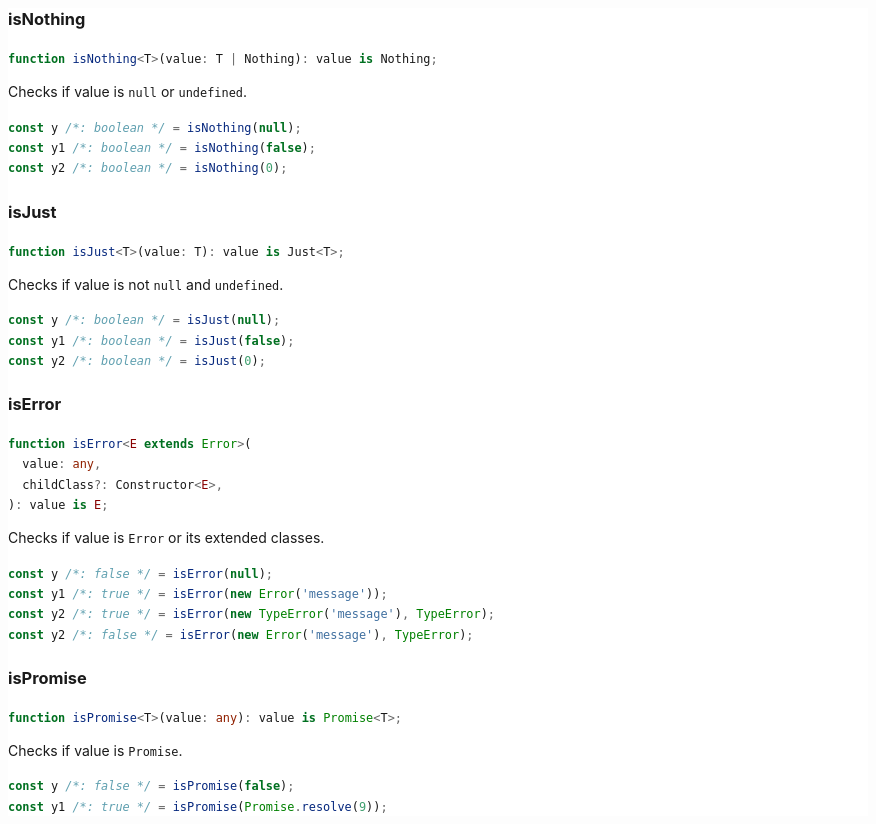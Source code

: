 ### isNothing

```typescript
function isNothing<T>(value: T | Nothing): value is Nothing;
```

Checks if value is `null` or `undefined`.

```typescript
const y /*: boolean */ = isNothing(null);
const y1 /*: boolean */ = isNothing(false);
const y2 /*: boolean */ = isNothing(0);
```

### isJust

```typescript
function isJust<T>(value: T): value is Just<T>;
```

Checks if value is not `null` and `undefined`.

```typescript
const y /*: boolean */ = isJust(null);
const y1 /*: boolean */ = isJust(false);
const y2 /*: boolean */ = isJust(0);
```

### isError

```typescript
function isError<E extends Error>(
  value: any,
  childClass?: Constructor<E>,
): value is E;
```

Checks if value is `Error` or its extended classes.

```typescript
const y /*: false */ = isError(null);
const y1 /*: true */ = isError(new Error('message'));
const y2 /*: true */ = isError(new TypeError('message'), TypeError);
const y2 /*: false */ = isError(new Error('message'), TypeError);
```

### isPromise

```typescript
function isPromise<T>(value: any): value is Promise<T>;
```

Checks if value is `Promise`.

```typescript
const y /*: false */ = isPromise(false);
const y1 /*: true */ = isPromise(Promise.resolve(9));
```
